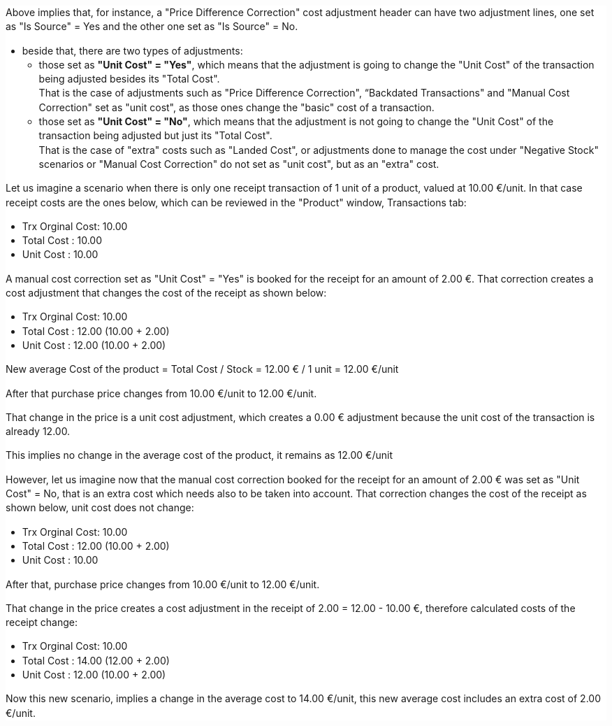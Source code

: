 Above implies that, for instance, a "Price Difference Correction" cost adjustment header can have two adjustment lines, one set as "Is Source" = Yes and the other one set as "Is Source" = No.

- beside that, there are two types of adjustments:
  - those set as **"Unit Cost" = "Yes"**, which means that the adjustment is going to change the "Unit Cost" of the transaction being adjusted besides its "Total Cost".  
    That is the case of adjustments such as "Price Difference Correction", “Backdated Transactions" and "Manual Cost Correction" set as "unit cost", as those ones change the "basic" cost of a transaction.
  - those set as **"Unit Cost" = "No"**, which means that the adjustment is not going to change the "Unit Cost" of the transaction being adjusted but just its "Total Cost".  
    That is the case of "extra" costs such as "Landed Cost", or adjustments done to manage the cost under "Negative Stock" scenarios or "Manual Cost Correction" do not set as "unit cost", but as an "extra" cost.

Let us imagine a scenario when there is only one receipt transaction of 1 unit of a product, valued at 10.00 €/unit. In that case receipt costs are the ones below, which can be reviewed in the "Product" window, Transactions tab:

- Trx Orginal Cost: 10.00
- Total Cost : 10.00
- Unit Cost : 10.00

A manual cost correction set as "Unit Cost" = "Yes" is booked for the receipt for an amount of 2.00 €. That correction creates a cost adjustment that changes the cost of the receipt as shown below:

- Trx Orginal Cost: 10.00
- Total Cost : 12.00 (10.00 + 2.00)
- Unit Cost : 12.00 (10.00 + 2.00)

New average Cost of the product = Total Cost / Stock = 12.00 € / 1 unit = 12.00 €/unit

After that purchase price changes from 10.00 €/unit to 12.00 €/unit.

That change in the price is a unit cost adjustment, which creates a 0.00 € adjustment because the unit cost of the transaction is already 12.00.

This implies no change in the average cost of the product, it remains as 12.00 €/unit

However, let us imagine now that the manual cost correction booked for the receipt for an amount of 2.00 € was set as "Unit Cost" = No, that is an extra cost which needs also to be taken into account. That correction changes the cost of the receipt as shown below, unit cost does not change:

- Trx Orginal Cost: 10.00
- Total Cost : 12.00 (10.00 + 2.00)
- Unit Cost : 10.00

After that, purchase price changes from 10.00 €/unit to 12.00 €/unit.

That change in the price creates a cost adjustment in the receipt of 2.00 = 12.00 - 10.00 €, therefore calculated costs of the receipt change:

- Trx Orginal Cost: 10.00
- Total Cost : 14.00 (12.00 + 2.00)
- Unit Cost : 12.00 (10.00 + 2.00)

Now this new scenario, implies a change in the average cost to 14.00 €/unit, this new average cost includes an extra cost of 2.00 €/unit.
